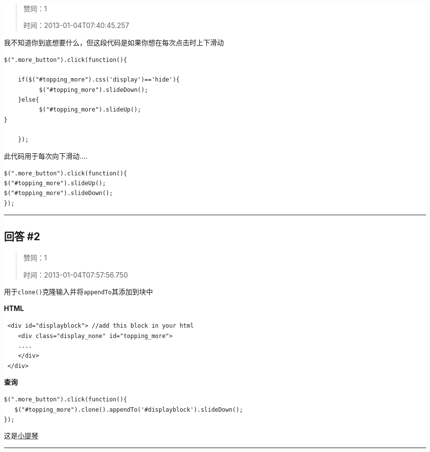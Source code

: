 > 赞同：1
> 
> 时间：2013-01-04T07:40:45.257

我不知道你到底想要什么，但这段代码是如果你想在每次点击时上下滑动

```
$(".more_button").click(function(){

    if($("#topping_more").css('display')=='hide'){    
          $("#topping_more").slideDown();
    }else{
          $("#topping_more").slideUp();
}

    }); 
```

此代码用于每次向下滑动....

```
$(".more_button").click(function(){
$("#topping_more").slideUp();
$("#topping_more").slideDown();
}); 
```

* * *

## 回答 #2

> 赞同：1
> 
> 时间：2013-01-04T07:57:56.750

用于`clone()`克隆输入并将`appendTo`其添加到块中

**HTML**

```
 <div id="displayblock"> //add this block in your html
    <div class="display_none" id="topping_more">
    ....
    </div>
 </div> 
```

**查询**

```
$(".more_button").click(function(){
   $("#topping_more").clone().appendTo('#displayblock').slideDown();
});​ 
```

这是[小提琴](http://jsfiddle.net/7yU3n/10/)

* * *
